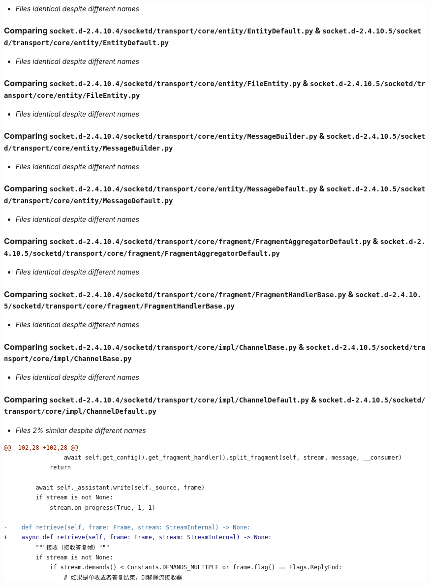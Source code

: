  * *Files identical despite different names*

### Comparing `socket.d-2.4.10.4/socketd/transport/core/entity/EntityDefault.py` & `socket.d-2.4.10.5/socketd/transport/core/entity/EntityDefault.py`

 * *Files identical despite different names*

### Comparing `socket.d-2.4.10.4/socketd/transport/core/entity/FileEntity.py` & `socket.d-2.4.10.5/socketd/transport/core/entity/FileEntity.py`

 * *Files identical despite different names*

### Comparing `socket.d-2.4.10.4/socketd/transport/core/entity/MessageBuilder.py` & `socket.d-2.4.10.5/socketd/transport/core/entity/MessageBuilder.py`

 * *Files identical despite different names*

### Comparing `socket.d-2.4.10.4/socketd/transport/core/entity/MessageDefault.py` & `socket.d-2.4.10.5/socketd/transport/core/entity/MessageDefault.py`

 * *Files identical despite different names*

### Comparing `socket.d-2.4.10.4/socketd/transport/core/fragment/FragmentAggregatorDefault.py` & `socket.d-2.4.10.5/socketd/transport/core/fragment/FragmentAggregatorDefault.py`

 * *Files identical despite different names*

### Comparing `socket.d-2.4.10.4/socketd/transport/core/fragment/FragmentHandlerBase.py` & `socket.d-2.4.10.5/socketd/transport/core/fragment/FragmentHandlerBase.py`

 * *Files identical despite different names*

### Comparing `socket.d-2.4.10.4/socketd/transport/core/impl/ChannelBase.py` & `socket.d-2.4.10.5/socketd/transport/core/impl/ChannelBase.py`

 * *Files identical despite different names*

### Comparing `socket.d-2.4.10.4/socketd/transport/core/impl/ChannelDefault.py` & `socket.d-2.4.10.5/socketd/transport/core/impl/ChannelDefault.py`

 * *Files 2% similar despite different names*

```diff
@@ -102,28 +102,28 @@
                 await self.get_config().get_fragment_handler().split_fragment(self, stream, message, __consumer)
             return
 
         await self._assistant.write(self._source, frame)
         if stream is not None:
             stream.on_progress(True, 1, 1)
 
-    def retrieve(self, frame: Frame, stream: StreamInternal) -> None:
+    async def retrieve(self, frame: Frame, stream: StreamInternal) -> None:
         """接收（接收答复帧）"""
         if stream is not None:
             if stream.demands() < Constants.DEMANDS_MULTIPLE or frame.flag() == Flags.ReplyEnd:
                 # 如果是单收或者答复结束，则移除流接收器
```